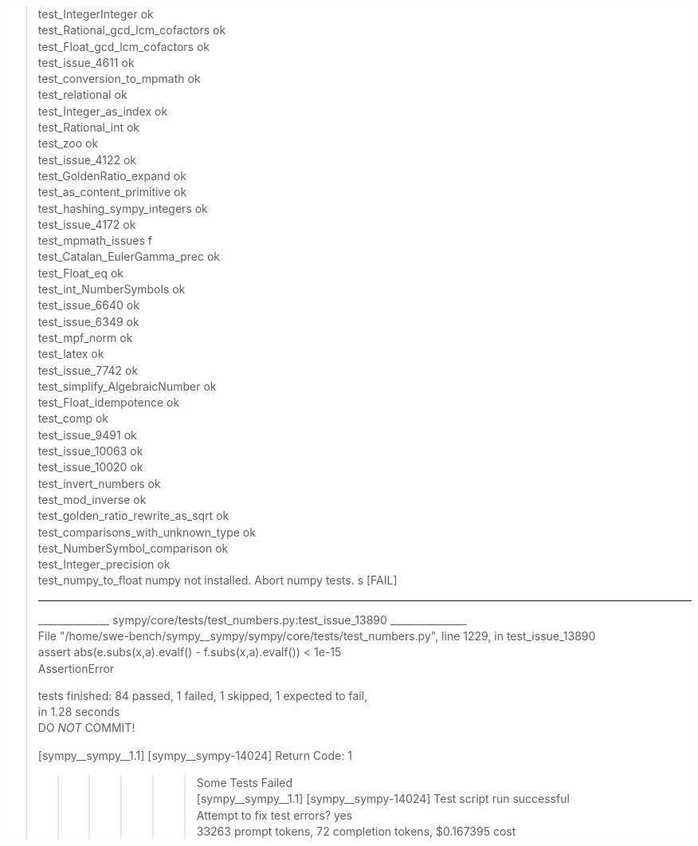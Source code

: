 > test_IntegerInteger ok  
> test_Rational_gcd_lcm_cofactors ok  
> test_Float_gcd_lcm_cofactors ok  
> test_issue_4611 ok  
> test_conversion_to_mpmath ok  
> test_relational ok  
> test_Integer_as_index ok  
> test_Rational_int ok  
> test_zoo ok  
> test_issue_4122 ok  
> test_GoldenRatio_expand ok  
> test_as_content_primitive ok  
> test_hashing_sympy_integers ok  
> test_issue_4172 ok  
> test_mpmath_issues f  
> test_Catalan_EulerGamma_prec ok  
> test_Float_eq ok  
> test_int_NumberSymbols ok  
> test_issue_6640 ok  
> test_issue_6349 ok  
> test_mpf_norm ok  
> test_latex ok  
> test_issue_7742 ok  
> test_simplify_AlgebraicNumber ok  
> test_Float_idempotence ok  
> test_comp ok  
> test_issue_9491 ok  
> test_issue_10063 ok  
> test_issue_10020 ok  
> test_invert_numbers ok  
> test_mod_inverse ok  
> test_golden_ratio_rewrite_as_sqrt ok  
> test_comparisons_with_unknown_type ok  
> test_NumberSymbol_comparison ok  
> test_Integer_precision ok  
> test_numpy_to_float numpy not installed. Abort numpy tests. s             [FAIL]  
>   
>   
> ________________________________________________________________________________  
> ______________ sympy/core/tests/test_numbers.py:test_issue_13890 _______________  
>   File "/home/swe-bench/sympy__sympy/sympy/core/tests/test_numbers.py", line 1229, in test_issue_13890  
>     assert abs(e.subs(x,a).evalf() - f.subs(x,a).evalf()) < 1e-15  
> AssertionError  
>   
>  tests finished: 84 passed, 1 failed, 1 skipped, 1 expected to fail,   
> in 1.28 seconds   
> DO *NOT* COMMIT!  
>   
>    
> [sympy__sympy__1.1] [sympy__sympy-14024] Return Code: 1   
>   
> >>>>> Some Tests Failed  
> [sympy__sympy__1.1] [sympy__sympy-14024] Test script run successful   
> Attempt to fix test errors? yes  
> 33263 prompt tokens, 72 completion tokens, $0.167395 cost  
